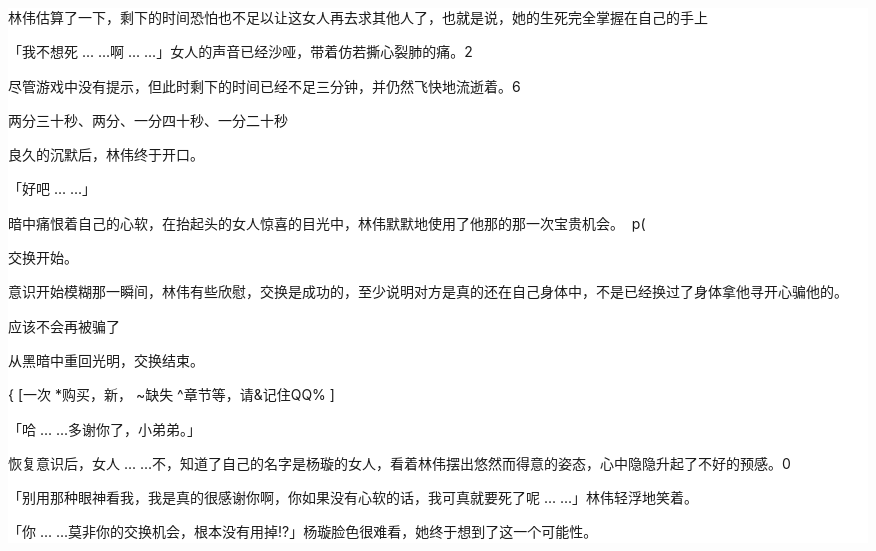 

林伟估算了一下，剩下的时间恐怕也不足以让这女人再去求其他人了，也就是说，她的生死完全掌握在自己的手上





「我不想死 ... ...啊 ... ...」女人的声音已经沙哑，带着仿若撕心裂肺的痛。2





尽管游戏中没有提示，但此时剩下的时间已经不足三分钟，并仍然飞快地流逝着。6



两分三十秒、两分、一分四十秒、一分二十秒





良久的沉默后，林伟终于开口。





「好吧 ... ...」





暗中痛恨着自己的心软，在抬起头的女人惊喜的目光中，林伟默默地使用了他那的那一次宝贵机会。  p(





交换开始。



意识开始模糊那一瞬间，林伟有些欣慰，交换是成功的，至少说明对方是真的还在自己身体中，不是已经换过了身体拿他寻开心骗他的。 





应该不会再被骗了



从黑暗中重回光明，交换结束。



{ [一次 *购买，新， ~缺失 ^章节等，请&记住QQ% ]



「哈 ... ...多谢你了，小弟弟。」



恢复意识后，女人 ... ...不，知道了自己的名字是杨璇的女人，看着林伟摆出悠然而得意的姿态，心中隐隐升起了不好的预感。0



「别用那种眼神看我，我是真的很感谢你啊，你如果没有心软的话，我可真就要死了呢 ... ...」林伟轻浮地笑着。



「你 ... ...莫非你的交换机会，根本没有用掉!?」杨璇脸色很难看，她终于想到了这一个可能性。

